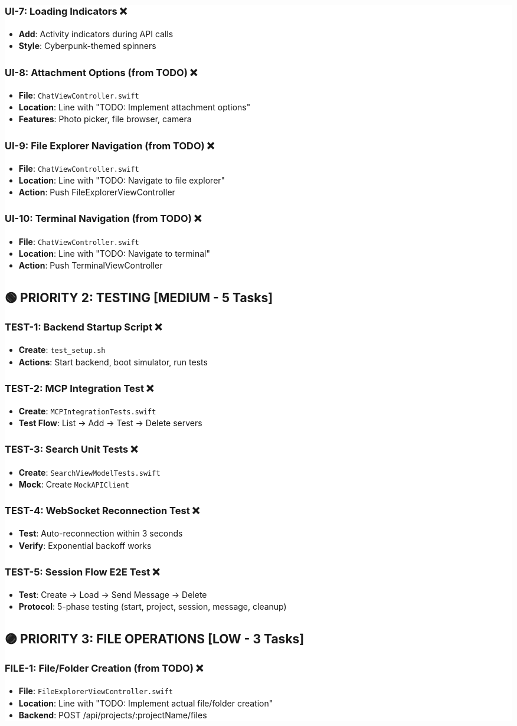 ### UI-7: Loading Indicators ❌
- **Add**: Activity indicators during API calls
- **Style**: Cyberpunk-themed spinners

### UI-8: Attachment Options (from TODO) ❌
- **File**: `ChatViewController.swift`
- **Location**: Line with "TODO: Implement attachment options"
- **Features**: Photo picker, file browser, camera

### UI-9: File Explorer Navigation (from TODO) ❌
- **File**: `ChatViewController.swift`
- **Location**: Line with "TODO: Navigate to file explorer"
- **Action**: Push FileExplorerViewController

### UI-10: Terminal Navigation (from TODO) ❌
- **File**: `ChatViewController.swift`
- **Location**: Line with "TODO: Navigate to terminal"
- **Action**: Push TerminalViewController

## 🟢 PRIORITY 2: TESTING [MEDIUM - 5 Tasks]

### TEST-1: Backend Startup Script ❌
- **Create**: `test_setup.sh`
- **Actions**: Start backend, boot simulator, run tests

### TEST-2: MCP Integration Test ❌
- **Create**: `MCPIntegrationTests.swift`
- **Test Flow**: List → Add → Test → Delete servers

### TEST-3: Search Unit Tests ❌
- **Create**: `SearchViewModelTests.swift`
- **Mock**: Create `MockAPIClient`

### TEST-4: WebSocket Reconnection Test ❌
- **Test**: Auto-reconnection within 3 seconds
- **Verify**: Exponential backoff works

### TEST-5: Session Flow E2E Test ❌
- **Test**: Create → Load → Send Message → Delete
- **Protocol**: 5-phase testing (start, project, session, message, cleanup)

## 🟣 PRIORITY 3: FILE OPERATIONS [LOW - 3 Tasks]

### FILE-1: File/Folder Creation (from TODO) ❌
- **File**: `FileExplorerViewController.swift`
- **Location**: Line with "TODO: Implement actual file/folder creation"
- **Backend**: POST /api/projects/:projectName/files
